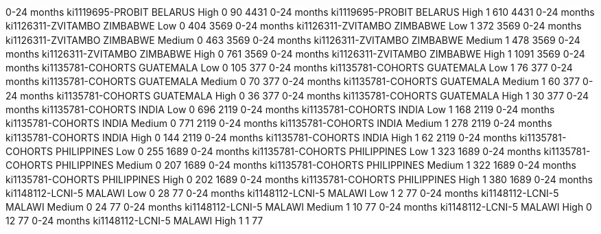 0-24 months   ki1119695-PROBIT           BELARUS                        High                  0       90   4431
0-24 months   ki1119695-PROBIT           BELARUS                        High                  1      610   4431
0-24 months   ki1126311-ZVITAMBO         ZIMBABWE                       Low                   0      404   3569
0-24 months   ki1126311-ZVITAMBO         ZIMBABWE                       Low                   1      372   3569
0-24 months   ki1126311-ZVITAMBO         ZIMBABWE                       Medium                0      463   3569
0-24 months   ki1126311-ZVITAMBO         ZIMBABWE                       Medium                1      478   3569
0-24 months   ki1126311-ZVITAMBO         ZIMBABWE                       High                  0      761   3569
0-24 months   ki1126311-ZVITAMBO         ZIMBABWE                       High                  1     1091   3569
0-24 months   ki1135781-COHORTS          GUATEMALA                      Low                   0      105    377
0-24 months   ki1135781-COHORTS          GUATEMALA                      Low                   1       76    377
0-24 months   ki1135781-COHORTS          GUATEMALA                      Medium                0       70    377
0-24 months   ki1135781-COHORTS          GUATEMALA                      Medium                1       60    377
0-24 months   ki1135781-COHORTS          GUATEMALA                      High                  0       36    377
0-24 months   ki1135781-COHORTS          GUATEMALA                      High                  1       30    377
0-24 months   ki1135781-COHORTS          INDIA                          Low                   0      696   2119
0-24 months   ki1135781-COHORTS          INDIA                          Low                   1      168   2119
0-24 months   ki1135781-COHORTS          INDIA                          Medium                0      771   2119
0-24 months   ki1135781-COHORTS          INDIA                          Medium                1      278   2119
0-24 months   ki1135781-COHORTS          INDIA                          High                  0      144   2119
0-24 months   ki1135781-COHORTS          INDIA                          High                  1       62   2119
0-24 months   ki1135781-COHORTS          PHILIPPINES                    Low                   0      255   1689
0-24 months   ki1135781-COHORTS          PHILIPPINES                    Low                   1      323   1689
0-24 months   ki1135781-COHORTS          PHILIPPINES                    Medium                0      207   1689
0-24 months   ki1135781-COHORTS          PHILIPPINES                    Medium                1      322   1689
0-24 months   ki1135781-COHORTS          PHILIPPINES                    High                  0      202   1689
0-24 months   ki1135781-COHORTS          PHILIPPINES                    High                  1      380   1689
0-24 months   ki1148112-LCNI-5           MALAWI                         Low                   0       28     77
0-24 months   ki1148112-LCNI-5           MALAWI                         Low                   1        2     77
0-24 months   ki1148112-LCNI-5           MALAWI                         Medium                0       24     77
0-24 months   ki1148112-LCNI-5           MALAWI                         Medium                1       10     77
0-24 months   ki1148112-LCNI-5           MALAWI                         High                  0       12     77
0-24 months   ki1148112-LCNI-5           MALAWI                         High                  1        1     77